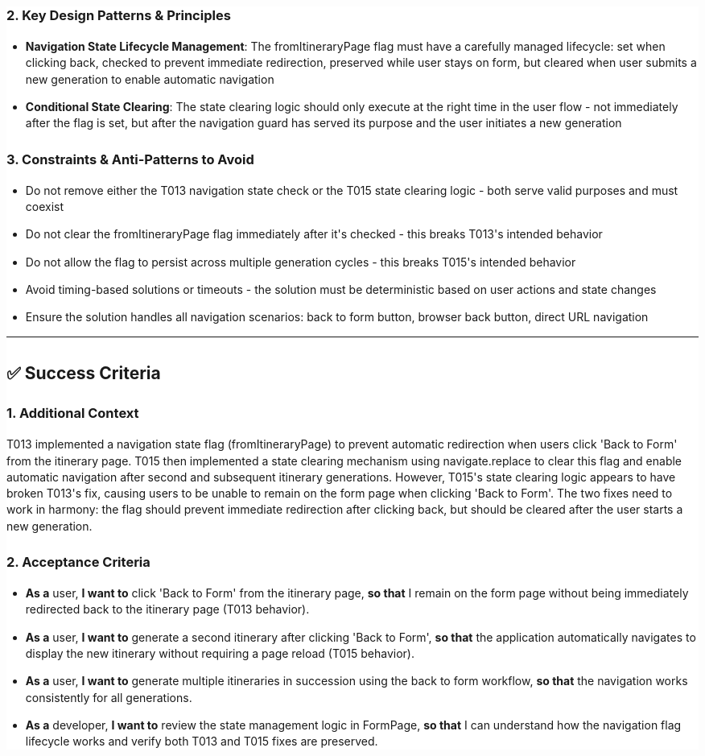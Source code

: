 ### **2. Key Design Patterns & Principles**

*   **Navigation State Lifecycle Management**: The fromItineraryPage flag must have a carefully managed lifecycle: set when clicking back, checked to prevent immediate redirection, preserved while user stays on form, but cleared when user submits a new generation to enable automatic navigation

*   **Conditional State Clearing**: The state clearing logic should only execute at the right time in the user flow - not immediately after the flag is set, but after the navigation guard has served its purpose and the user initiates a new generation

### **3. Constraints & Anti-Patterns to Avoid**

*   Do not remove either the T013 navigation state check or the T015 state clearing logic - both serve valid purposes and must coexist

*   Do not clear the fromItineraryPage flag immediately after it's checked - this breaks T013's intended behavior

*   Do not allow the flag to persist across multiple generation cycles - this breaks T015's intended behavior

*   Avoid timing-based solutions or timeouts - the solution must be deterministic based on user actions and state changes

*   Ensure the solution handles all navigation scenarios: back to form button, browser back button, direct URL navigation

---

## ✅ Success Criteria

### **1. Additional Context**

T013 implemented a navigation state flag (fromItineraryPage) to prevent automatic redirection when users click 'Back to Form' from the itinerary page. T015 then implemented a state clearing mechanism using navigate.replace to clear this flag and enable automatic navigation after second and subsequent itinerary generations. However, T015's state clearing logic appears to have broken T013's fix, causing users to be unable to remain on the form page when clicking 'Back to Form'. The two fixes need to work in harmony: the flag should prevent immediate redirection after clicking back, but should be cleared after the user starts a new generation.

### **2. Acceptance Criteria**

*   **As a** user, **I want to** click 'Back to Form' from the itinerary page, **so that** I remain on the form page without being immediately redirected back to the itinerary page (T013 behavior).

*   **As a** user, **I want to** generate a second itinerary after clicking 'Back to Form', **so that** the application automatically navigates to display the new itinerary without requiring a page reload (T015 behavior).

*   **As a** user, **I want to** generate multiple itineraries in succession using the back to form workflow, **so that** the navigation works consistently for all generations.

*   **As a** developer, **I want to** review the state management logic in FormPage, **so that** I can understand how the navigation flag lifecycle works and verify both T013 and T015 fixes are preserved.
